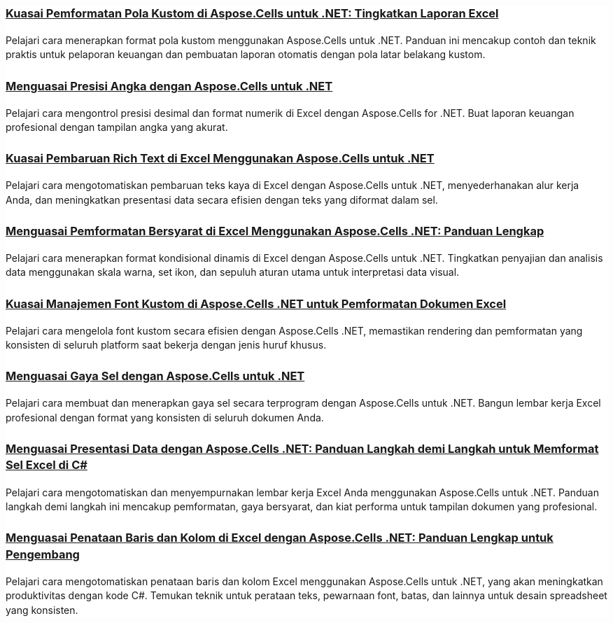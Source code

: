 ### [Kuasai Pemformatan Pola Kustom di Aspose.Cells untuk .NET: Tingkatkan Laporan Excel](./master-custom-pattern-formatting-aspose-cells-net)
Pelajari cara menerapkan format pola kustom menggunakan Aspose.Cells untuk .NET. Panduan ini mencakup contoh dan teknik praktis untuk pelaporan keuangan dan pembuatan laporan otomatis dengan pola latar belakang kustom.

### [Menguasai Presisi Angka dengan Aspose.Cells untuk .NET](./master-number-precision-aspose-cells-dotnet)
Pelajari cara mengontrol presisi desimal dan format numerik di Excel dengan Aspose.Cells for .NET. Buat laporan keuangan profesional dengan tampilan angka yang akurat.

### [Kuasai Pembaruan Rich Text di Excel Menggunakan Aspose.Cells untuk .NET](./master-rich-text-updates-excel-aspose-cells-net)
Pelajari cara mengotomatiskan pembaruan teks kaya di Excel dengan Aspose.Cells untuk .NET, menyederhanakan alur kerja Anda, dan meningkatkan presentasi data secara efisien dengan teks yang diformat dalam sel.

### [Menguasai Pemformatan Bersyarat di Excel Menggunakan Aspose.Cells .NET: Panduan Lengkap](./mastering-aspose-cells-net-conditional-formatting)
Pelajari cara menerapkan format kondisional dinamis di Excel dengan Aspose.Cells untuk .NET. Tingkatkan penyajian dan analisis data menggunakan skala warna, set ikon, dan sepuluh aturan utama untuk interpretasi data visual.

### [Kuasai Manajemen Font Kustom di Aspose.Cells .NET untuk Pemformatan Dokumen Excel](./mastering-aspose-cells-net-custom-font-management)
Pelajari cara mengelola font kustom secara efisien dengan Aspose.Cells .NET, memastikan rendering dan pemformatan yang konsisten di seluruh platform saat bekerja dengan jenis huruf khusus.

### [Menguasai Gaya Sel dengan Aspose.Cells untuk .NET](./mastering-cell-styles-aspose-cells-dotnet)
Pelajari cara membuat dan menerapkan gaya sel secara terprogram dengan Aspose.Cells untuk .NET. Bangun lembar kerja Excel profesional dengan format yang konsisten di seluruh dokumen Anda.

### [Menguasai Presentasi Data dengan Aspose.Cells .NET: Panduan Langkah demi Langkah untuk Memformat Sel Excel di C#](./mastering-excel-formatting-aspose-cells-net-csharp)
Pelajari cara mengotomatiskan dan menyempurnakan lembar kerja Excel Anda menggunakan Aspose.Cells untuk .NET. Panduan langkah demi langkah ini mencakup pemformatan, gaya bersyarat, dan kiat performa untuk tampilan dokumen yang profesional.

### [Menguasai Penataan Baris dan Kolom di Excel dengan Aspose.Cells .NET: Panduan Lengkap untuk Pengembang](./mastering-row-column-styling-aspose-cells-dotnet)
Pelajari cara mengotomatiskan penataan baris dan kolom Excel menggunakan Aspose.Cells untuk .NET, yang akan meningkatkan produktivitas dengan kode C#. Temukan teknik untuk perataan teks, pewarnaan font, batas, dan lainnya untuk desain spreadsheet yang konsisten.
